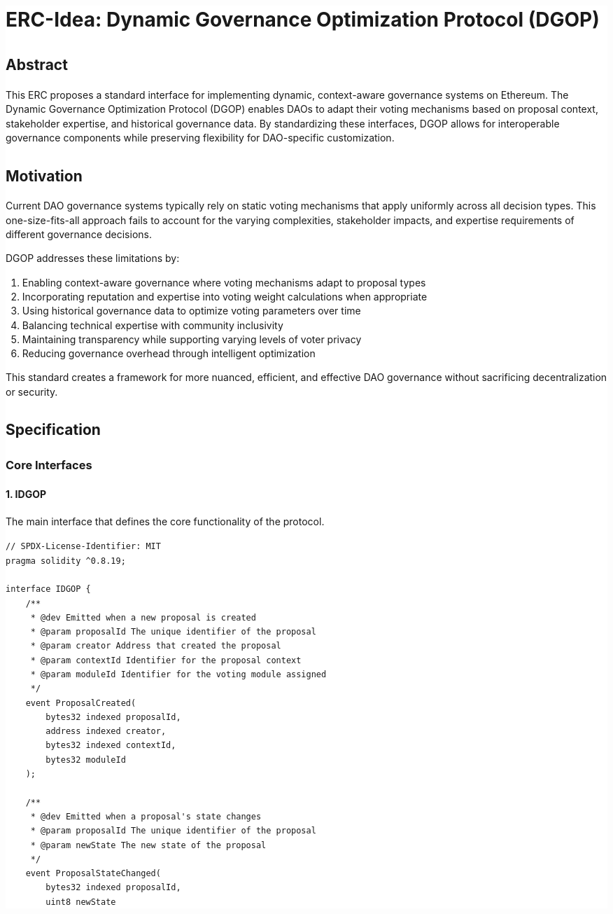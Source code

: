 # ERC-Idea: Dynamic Governance Optimization Protocol (DGOP)

## Abstract

This ERC proposes a standard interface for implementing dynamic, context-aware governance systems on Ethereum. The Dynamic Governance Optimization Protocol (DGOP) enables DAOs to adapt their voting mechanisms based on proposal context, stakeholder expertise, and historical governance data. By standardizing these interfaces, DGOP allows for interoperable governance components while preserving flexibility for DAO-specific customization.

## Motivation

Current DAO governance systems typically rely on static voting mechanisms that apply uniformly across all decision types. This one-size-fits-all approach fails to account for the varying complexities, stakeholder impacts, and expertise requirements of different governance decisions.

DGOP addresses these limitations by:

1. Enabling context-aware governance where voting mechanisms adapt to proposal types
2. Incorporating reputation and expertise into voting weight calculations when appropriate
3. Using historical governance data to optimize voting parameters over time
4. Balancing technical expertise with community inclusivity
5. Maintaining transparency while supporting varying levels of voter privacy
6. Reducing governance overhead through intelligent optimization

This standard creates a framework for more nuanced, efficient, and effective DAO governance without sacrificing decentralization or security.

## Specification

### Core Interfaces

#### 1. IDGOP

The main interface that defines the core functionality of the protocol.

```solidity
// SPDX-License-Identifier: MIT
pragma solidity ^0.8.19;

interface IDGOP {
    /**
     * @dev Emitted when a new proposal is created
     * @param proposalId The unique identifier of the proposal
     * @param creator Address that created the proposal
     * @param contextId Identifier for the proposal context
     * @param moduleId Identifier for the voting module assigned
     */
    event ProposalCreated(
        bytes32 indexed proposalId,
        address indexed creator,
        bytes32 indexed contextId,
        bytes32 moduleId
    );
    
    /**
     * @dev Emitted when a proposal's state changes
     * @param proposalId The unique identifier of the proposal
     * @param newState The new state of the proposal
     */
    event ProposalStateChanged(
        bytes32 indexed proposalId,
        uint8 newState
```
